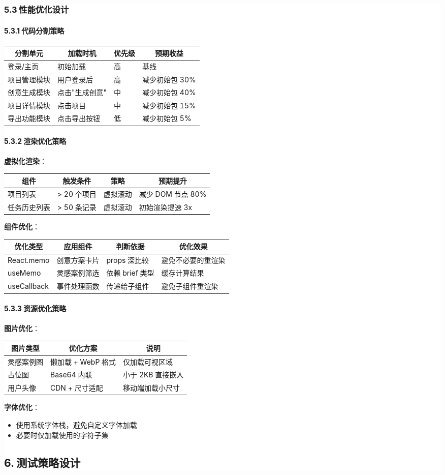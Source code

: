 ### 5.3 性能优化设计

#### 5.3.1 代码分割策略

| 分割单元 | 加载时机 | 优先级 | 预期收益 |
|----------|----------|--------|----------|
| 登录/主页 | 初始加载 | 高 | 基线 |
| 项目管理模块 | 用户登录后 | 高 | 减少初始包 30% |
| 创意生成模块 | 点击"生成创意" | 中 | 减少初始包 40% |
| 项目详情模块 | 点击项目 | 中 | 减少初始包 15% |
| 导出功能模块 | 点击导出按钮 | 低 | 减少初始包 5% |

#### 5.3.2 渲染优化策略

**虚拟化渲染**：

| 组件 | 触发条件 | 策略 | 预期提升 |
|------|----------|------|----------|
| 项目列表 | > 20 个项目 | 虚拟滚动 | 减少 DOM 节点 80% |
| 任务历史列表 | > 50 条记录 | 虚拟滚动 | 初始渲染提速 3x |

**组件优化**：

| 优化类型 | 应用组件 | 判断依据 | 优化效果 |
|----------|----------|----------|----------|
| React.memo | 创意方案卡片 | props 深比较 | 避免不必要的重渲染 |
| useMemo | 灵感案例筛选 | 依赖 brief 类型 | 缓存计算结果 |
| useCallback | 事件处理函数 | 传递给子组件 | 避免子组件重渲染 |

#### 5.3.3 资源优化策略

**图片优化**：

| 图片类型 | 优化方案 | 说明 |
|----------|----------|------|
| 灵感案例图 | 懒加载 + WebP 格式 | 仅加载可视区域 |
| 占位图 | Base64 内联 | 小于 2KB 直接嵌入 |
| 用户头像 | CDN + 尺寸适配 | 移动端加载小尺寸 |

**字体优化**：

- 使用系统字体栈，避免自定义字体加载
- 必要时仅加载使用的字符子集

## 6. 测试策略设计

